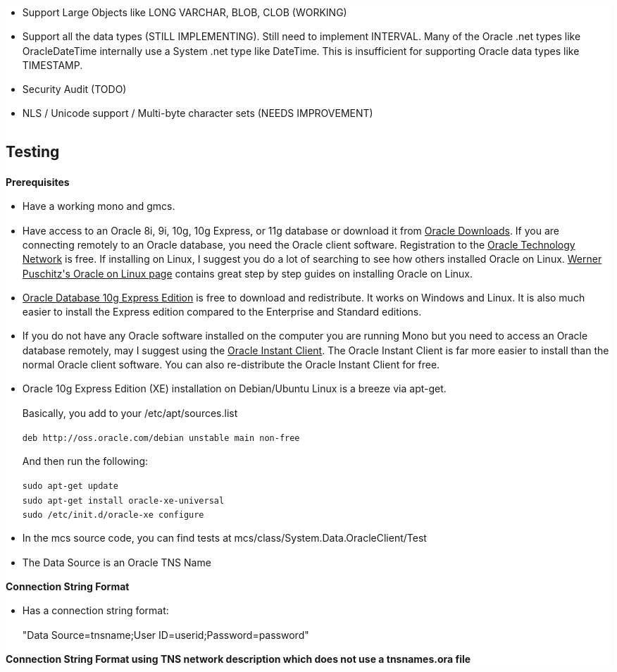 -   Support Large Objects like LONG VARCHAR, BLOB, CLOB (WORKING)

-   Support all the data types (STILL IMPLEMENTING). Still need to implement INTERVAL. Many of the Oracle .net types like OracleDateTime internally use a System .net type like DateTime. This is insufficient for supporting Oracle data types like TIMESTAMP.

-   Security Audit (TODO)

-   NLS / Unicode support / Multi-byte character sets (NEEDS IMPROVEMENT)

Testing
-------

**Prerequisites**

-   Have a working mono and gmcs.

-   Have access to an Oracle 8i, 9i, 10g, 10g Express, or 11g database or download it from [Oracle Downloads](http://www.oracle.com/technology/software/index.html). If you are connecting remotely to an Oracle database, you need the Oracle client software. Registration to the [Oracle Technology Network](http://www.oracle.com/technology/index.html) is free. If installing on Linux, I suggest you do a lot of searching to see how others installed Oracle on Linux. [Werner Puschitz's Oracle on Linux page](http://www.puschitz.com/OracleOnLinux.shtml) contains great step by step guides on installing Oracle on Linux.

-   [Oracle Database 10g Express Edition](http://www.oracle.com/technology/software/products/database/xe/index.html) is free to download and redistribute. It works on Windows and Linux. It is also much easier to install the Express edition compared to the Enterprise and Standard editions.

-   If you do not have any Oracle software installed on the computer you are running Mono but you need to access an Oracle database remotely, may I suggest using the [Oracle Instant Client](http://www.oracle.com/technology/tech/oci/instantclient/index.html). The Oracle Instant Client is far more easier to install than the normal Oracle client software. You can also re-distribute the Oracle Instant Client for free.

-   Oracle 10g Express Edition (XE) installation on Debian/Ubuntu Linux is a breeze via apt-get.



     Basically, you add to your /etc/apt/sources.list

        deb http://oss.oracle.com/debian unstable main non-free 
      
     And then run the following:

        sudo apt-get update
        sudo apt-get install oracle-xe-universal
        sudo /etc/init.d/oracle-xe configure 

-   In the mcs source code, you can find tests at mcs/class/System.Data.OracleClient/Test

-   The Data Source is an Oracle TNS Name

**Connection String Format**

-   Has a connection string format:



     "Data Source=tnsname;User ID=userid;Password=password" 

**Connection String Format using TNS network description which does not use a tnsnames.ora file**
